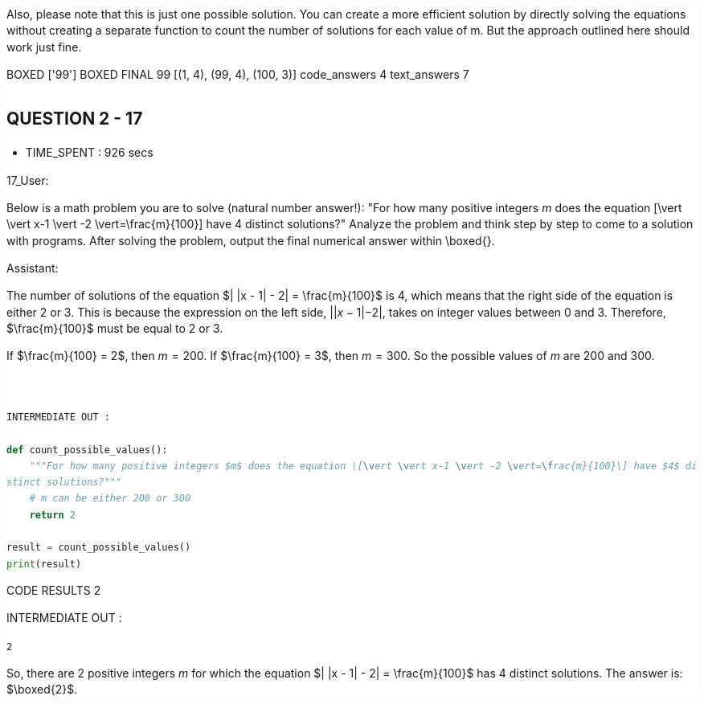 Also, please note that this is just one possible solution. You can create a more efficient solution by directly solving the equations without creating a separate function to count the number of solutions for each value of m. But the approach outlined here should work just fine.

BOXED ['99']
BOXED FINAL 99
[(1, 4), (99, 4), (100, 3)]
code_answers 4 text_answers 7



## QUESTION 2 - 17 
- TIME_SPENT : 926 secs

17_User:

Below is a math problem you are to solve (natural number answer!):
"For how many positive integers $m$ does the equation \[\vert \vert x-1 \vert -2 \vert=\frac{m}{100}\] have $4$ distinct solutions?"
Analyze the problem and think step by step to come to a solution with programs. After solving the problem, output the final numerical answer within \boxed{}.

Assistant:

 The number of solutions of the equation $| |x - 1| - 2| = \frac{m}{100}$ is 4, which means that the right side of the equation is either 2 or 3. This is because the expression on the left side, $| |x - 1| - 2|$, takes on integer values between 0 and 3. Therefore, $\frac{m}{100}$ must be equal to 2 or 3. 

If $\frac{m}{100} = 2$, then $m = 200$. If $\frac{m}{100} = 3$, then $m = 300$. So the possible values of $m$ are 200 and 300.

```python


INTERMEDIATE OUT :

def count_possible_values():
    """For how many positive integers $m$ does the equation \[\vert \vert x-1 \vert -2 \vert=\frac{m}{100}\] have $4$ distinct solutions?"""
    # m can be either 200 or 300
    return 2

result = count_possible_values()
print(result)
```

CODE RESULTS 2

INTERMEDIATE OUT :
```output
2
```

So, there are 2 positive integers $m$ for which the equation $| |x - 1| - 2| = \frac{m}{100}$ has 4 distinct solutions. The answer is: $\boxed{2}$.
